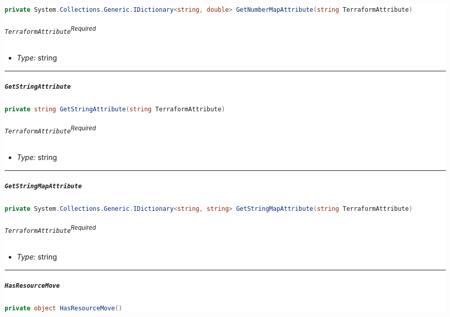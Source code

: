 ```csharp
private System.Collections.Generic.IDictionary<string, double> GetNumberMapAttribute(string TerraformAttribute)
```

###### `TerraformAttribute`<sup>Required</sup> <a name="TerraformAttribute" id="rhizo-co-terraform-provider-oci.generativeAiAgentDataIngestionJob.GenerativeAiAgentDataIngestionJob.getNumberMapAttribute.parameter.terraformAttribute"></a>

- *Type:* string

---

##### `GetStringAttribute` <a name="GetStringAttribute" id="rhizo-co-terraform-provider-oci.generativeAiAgentDataIngestionJob.GenerativeAiAgentDataIngestionJob.getStringAttribute"></a>

```csharp
private string GetStringAttribute(string TerraformAttribute)
```

###### `TerraformAttribute`<sup>Required</sup> <a name="TerraformAttribute" id="rhizo-co-terraform-provider-oci.generativeAiAgentDataIngestionJob.GenerativeAiAgentDataIngestionJob.getStringAttribute.parameter.terraformAttribute"></a>

- *Type:* string

---

##### `GetStringMapAttribute` <a name="GetStringMapAttribute" id="rhizo-co-terraform-provider-oci.generativeAiAgentDataIngestionJob.GenerativeAiAgentDataIngestionJob.getStringMapAttribute"></a>

```csharp
private System.Collections.Generic.IDictionary<string, string> GetStringMapAttribute(string TerraformAttribute)
```

###### `TerraformAttribute`<sup>Required</sup> <a name="TerraformAttribute" id="rhizo-co-terraform-provider-oci.generativeAiAgentDataIngestionJob.GenerativeAiAgentDataIngestionJob.getStringMapAttribute.parameter.terraformAttribute"></a>

- *Type:* string

---

##### `HasResourceMove` <a name="HasResourceMove" id="rhizo-co-terraform-provider-oci.generativeAiAgentDataIngestionJob.GenerativeAiAgentDataIngestionJob.hasResourceMove"></a>

```csharp
private object HasResourceMove()
```
